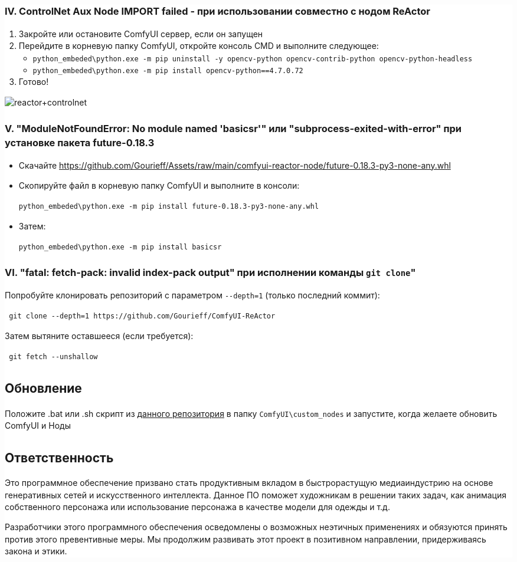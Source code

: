 ### **IV. ControlNet Aux Node IMPORT failed - при использовании совместно с нодом ReActor**

1. Закройте или остановите ComfyUI сервер, если он запущен
2. Перейдите в корневую папку ComfyUI, откройте консоль CMD и выполните следующее:
   - `python_embeded\python.exe -m pip uninstall -y opencv-python opencv-contrib-python opencv-python-headless`
   - `python_embeded\python.exe -m pip install opencv-python==4.7.0.72`
3. Готово!

<img src="https://github.com/Gourieff/Assets/blob/main/comfyui-reactor-node/uploads/reactor-w-controlnet.png?raw=true" alt="reactor+controlnet" />

### **V. "ModuleNotFoundError: No module named 'basicsr'" или "subprocess-exited-with-error" при установке пакета future-0.18.3**

- Скачайте https://github.com/Gourieff/Assets/raw/main/comfyui-reactor-node/future-0.18.3-py3-none-any.whl<br>
- Скопируйте файл в корневую папку ComfyUI и выполните в консоли:

      python_embeded\python.exe -m pip install future-0.18.3-py3-none-any.whl

- Затем:

      python_embeded\python.exe -m pip install basicsr

### **VI. "fatal: fetch-pack: invalid index-pack output" при исполнении команды `git clone`"**

Попробуйте клонировать репозиторий с параметром `--depth=1` (только последний коммит):

     git clone --depth=1 https://github.com/Gourieff/ComfyUI-ReActor

Затем вытяните оставшееся (если требуется):

     git fetch --unshallow

<a name="updating">

## Обновление

Положите .bat или .sh скрипт из [данного репозитория](https://github.com/Gourieff/sd-webui-extensions-updater) в папку `ComfyUI\custom_nodes` и запустите, когда желаете обновить ComfyUI и Ноды

<a name="disclaimer">

## Ответственность

Это программное обеспечение призвано стать продуктивным вкладом в быстрорастущую медиаиндустрию на основе генеративных сетей и искусственного интеллекта. Данное ПО поможет художникам в решении таких задач, как анимация собственного персонажа или использование персонажа в качестве модели для одежды и т.д.

Разработчики этого программного обеспечения осведомлены о возможных неэтичных применениях и обязуются принять против этого превентивные меры. Мы продолжим развивать этот проект в позитивном направлении, придерживаясь закона и этики.
